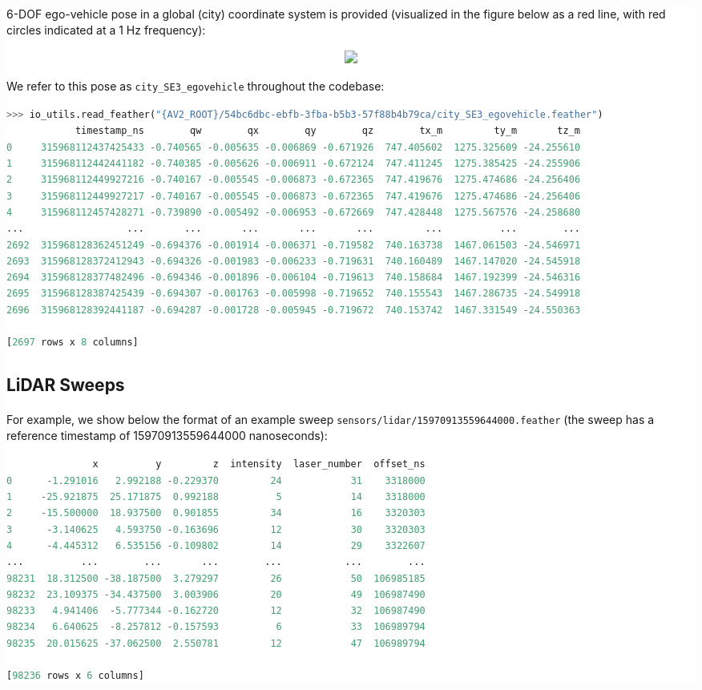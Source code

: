 6-DOF ego-vehicle pose in a global (city) coordinate system is provided (visualized in the figure below as a red line, with red circles indicated at a 1 Hz frequency):
<p align="center">
  <img src="https://user-images.githubusercontent.com/29715011/157916600-cd67a529-596e-4a75-bb99-d69bbfb9075b.jpg" height="800">
</p>

We refer to this pose as `city_SE3_egovehicle` throughout the codebase:

```python
>>> io_utils.read_feather("{AV2_ROOT}/54bc6dbc-ebfb-3fba-b5b3-57f88b4b79ca/city_SE3_egovehicle.feather")
            timestamp_ns        qw        qx        qy        qz        tx_m         ty_m       tz_m
0     315968112437425433 -0.740565 -0.005635 -0.006869 -0.671926  747.405602  1275.325609 -24.255610
1     315968112442441182 -0.740385 -0.005626 -0.006911 -0.672124  747.411245  1275.385425 -24.255906
2     315968112449927216 -0.740167 -0.005545 -0.006873 -0.672365  747.419676  1275.474686 -24.256406
3     315968112449927217 -0.740167 -0.005545 -0.006873 -0.672365  747.419676  1275.474686 -24.256406
4     315968112457428271 -0.739890 -0.005492 -0.006953 -0.672669  747.428448  1275.567576 -24.258680
...                  ...       ...       ...       ...       ...         ...          ...        ...
2692  315968128362451249 -0.694376 -0.001914 -0.006371 -0.719582  740.163738  1467.061503 -24.546971
2693  315968128372412943 -0.694326 -0.001983 -0.006233 -0.719631  740.160489  1467.147020 -24.545918
2694  315968128377482496 -0.694346 -0.001896 -0.006104 -0.719613  740.158684  1467.192399 -24.546316
2695  315968128387425439 -0.694307 -0.001763 -0.005998 -0.719652  740.155543  1467.286735 -24.549918
2696  315968128392441187 -0.694287 -0.001728 -0.005945 -0.719672  740.153742  1467.331549 -24.550363

[2697 rows x 8 columns]
```

## LiDAR Sweeps

For example, we show below the format of an example sweep `sensors/lidar/15970913559644000.feather` (the sweep has a reference timestamp of 15970913559644000 nanoseconds):

```python
               x          y         z  intensity  laser_number  offset_ns
0      -1.291016   2.992188 -0.229370         24            31    3318000
1     -25.921875  25.171875  0.992188          5            14    3318000
2     -15.500000  18.937500  0.901855         34            16    3320303
3      -3.140625   4.593750 -0.163696         12            30    3320303
4      -4.445312   6.535156 -0.109802         14            29    3322607
...          ...        ...       ...        ...           ...        ...
98231  18.312500 -38.187500  3.279297         26            50  106985185
98232  23.109375 -34.437500  3.003906         20            49  106987490
98233   4.941406  -5.777344 -0.162720         12            32  106987490
98234   6.640625  -8.257812 -0.157593          6            33  106989794
98235  20.015625 -37.062500  2.550781         12            47  106989794

[98236 rows x 6 columns]
```
